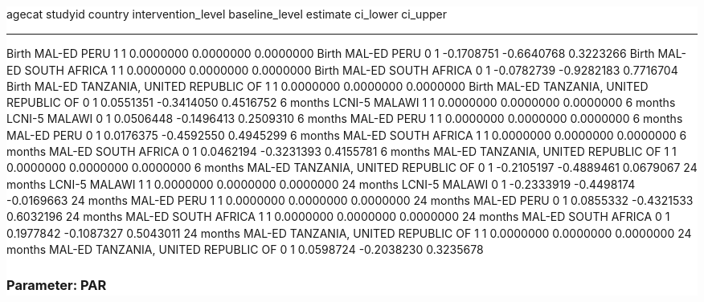 
agecat      studyid   country                        intervention_level   baseline_level      estimate     ci_lower     ci_upper
----------  --------  -----------------------------  -------------------  ---------------  -----------  -----------  -----------
Birth       MAL-ED    PERU                           1                    1                  0.0000000    0.0000000    0.0000000
Birth       MAL-ED    PERU                           0                    1                 -0.1708751   -0.6640768    0.3223266
Birth       MAL-ED    SOUTH AFRICA                   1                    1                  0.0000000    0.0000000    0.0000000
Birth       MAL-ED    SOUTH AFRICA                   0                    1                 -0.0782739   -0.9282183    0.7716704
Birth       MAL-ED    TANZANIA, UNITED REPUBLIC OF   1                    1                  0.0000000    0.0000000    0.0000000
Birth       MAL-ED    TANZANIA, UNITED REPUBLIC OF   0                    1                  0.0551351   -0.3414050    0.4516752
6 months    LCNI-5    MALAWI                         1                    1                  0.0000000    0.0000000    0.0000000
6 months    LCNI-5    MALAWI                         0                    1                  0.0506448   -0.1496413    0.2509310
6 months    MAL-ED    PERU                           1                    1                  0.0000000    0.0000000    0.0000000
6 months    MAL-ED    PERU                           0                    1                  0.0176375   -0.4592550    0.4945299
6 months    MAL-ED    SOUTH AFRICA                   1                    1                  0.0000000    0.0000000    0.0000000
6 months    MAL-ED    SOUTH AFRICA                   0                    1                  0.0462194   -0.3231393    0.4155781
6 months    MAL-ED    TANZANIA, UNITED REPUBLIC OF   1                    1                  0.0000000    0.0000000    0.0000000
6 months    MAL-ED    TANZANIA, UNITED REPUBLIC OF   0                    1                 -0.2105197   -0.4889461    0.0679067
24 months   LCNI-5    MALAWI                         1                    1                  0.0000000    0.0000000    0.0000000
24 months   LCNI-5    MALAWI                         0                    1                 -0.2333919   -0.4498174   -0.0169663
24 months   MAL-ED    PERU                           1                    1                  0.0000000    0.0000000    0.0000000
24 months   MAL-ED    PERU                           0                    1                  0.0855332   -0.4321533    0.6032196
24 months   MAL-ED    SOUTH AFRICA                   1                    1                  0.0000000    0.0000000    0.0000000
24 months   MAL-ED    SOUTH AFRICA                   0                    1                  0.1977842   -0.1087327    0.5043011
24 months   MAL-ED    TANZANIA, UNITED REPUBLIC OF   1                    1                  0.0000000    0.0000000    0.0000000
24 months   MAL-ED    TANZANIA, UNITED REPUBLIC OF   0                    1                  0.0598724   -0.2038230    0.3235678


### Parameter: PAR
